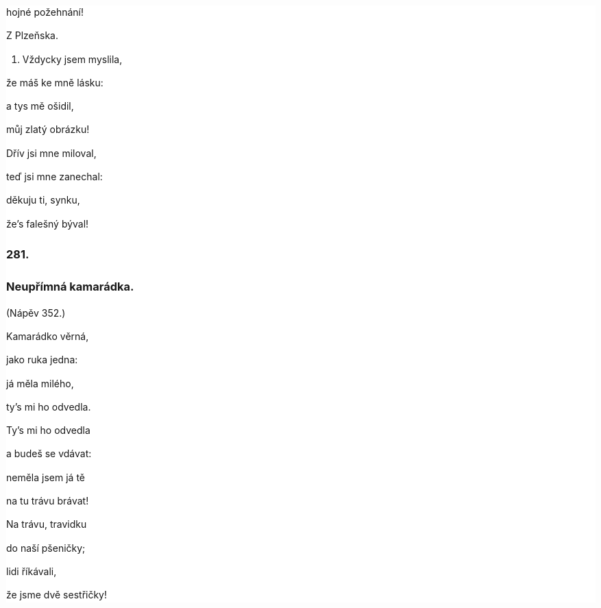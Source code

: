 hojné požehnání!

Z Plzeňska.

1) Vždycky jsem myslila,

že máš ke mně lásku:

a tys mě ošidil,

můj zlatý obrázku!

</section>

<section>

Dřív jsi mne miloval,

teď jsi mne zanechal:

děkuju ti, synku,

že’s falešný býval!

### 281.

### Neupřímná kamarádka.

(Nápěv 352.)

Kamarádko věrná,

jako ruka jedna:

já měla milého,

ty’s mi ho odvedla.

</section>

<section>

Ty’s mi ho odvedla

a budeš se vdávat:

neměla jsem já tě

na tu trávu brávat!

</section>

<section>

Na trávu, travidku

do naší pšeničky;

lidi říkávali,

že jsme dvě sestřičky!

</section>
